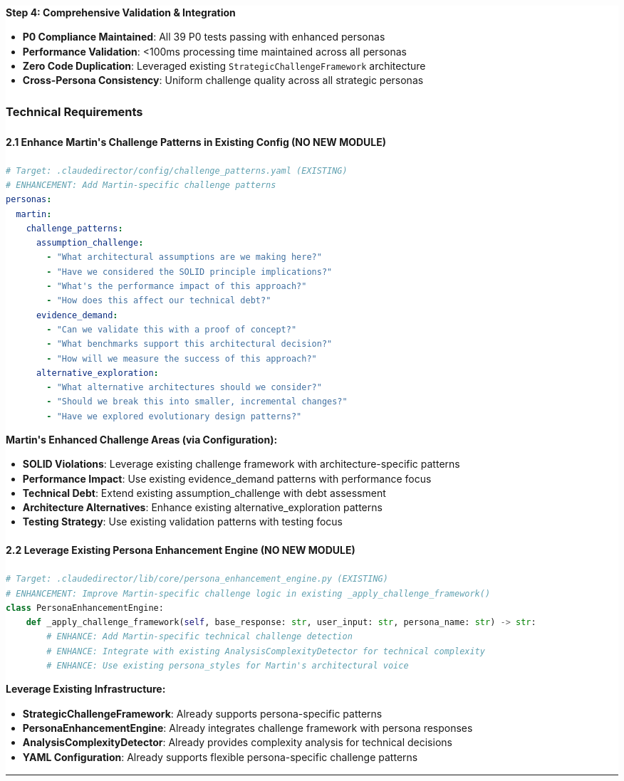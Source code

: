 **Step 4: Comprehensive Validation & Integration**
- **P0 Compliance Maintained**: All 39 P0 tests passing with enhanced personas
- **Performance Validation**: <100ms processing time maintained across all personas
- **Zero Code Duplication**: Leveraged existing `StrategicChallengeFramework` architecture
- **Cross-Persona Consistency**: Uniform challenge quality across all strategic personas

### **Technical Requirements**

#### **2.1 Enhance Martin's Challenge Patterns in Existing Config (NO NEW MODULE)**
```yaml
# Target: .claudedirector/config/challenge_patterns.yaml (EXISTING)
# ENHANCEMENT: Add Martin-specific challenge patterns
personas:
  martin:
    challenge_patterns:
      assumption_challenge:
        - "What architectural assumptions are we making here?"
        - "Have we considered the SOLID principle implications?"
        - "What's the performance impact of this approach?"
        - "How does this affect our technical debt?"
      evidence_demand:
        - "Can we validate this with a proof of concept?"
        - "What benchmarks support this architectural decision?"
        - "How will we measure the success of this approach?"
      alternative_exploration:
        - "What alternative architectures should we consider?"
        - "Should we break this into smaller, incremental changes?"
        - "Have we explored evolutionary design patterns?"
```

**Martin's Enhanced Challenge Areas (via Configuration):**
- **SOLID Violations**: Leverage existing challenge framework with architecture-specific patterns
- **Performance Impact**: Use existing evidence_demand patterns with performance focus
- **Technical Debt**: Extend existing assumption_challenge with debt assessment
- **Architecture Alternatives**: Enhance existing alternative_exploration patterns
- **Testing Strategy**: Use existing validation patterns with testing focus

#### **2.2 Leverage Existing Persona Enhancement Engine (NO NEW MODULE)**
```python
# Target: .claudedirector/lib/core/persona_enhancement_engine.py (EXISTING)
# ENHANCEMENT: Improve Martin-specific challenge logic in existing _apply_challenge_framework()
class PersonaEnhancementEngine:
    def _apply_challenge_framework(self, base_response: str, user_input: str, persona_name: str) -> str:
        # ENHANCE: Add Martin-specific technical challenge detection
        # ENHANCE: Integrate with existing AnalysisComplexityDetector for technical complexity
        # ENHANCE: Use existing persona_styles for Martin's architectural voice
```

**Leverage Existing Infrastructure:**
- **StrategicChallengeFramework**: Already supports persona-specific patterns
- **PersonaEnhancementEngine**: Already integrates challenge framework with persona responses
- **AnalysisComplexityDetector**: Already provides complexity analysis for technical decisions
- **YAML Configuration**: Already supports flexible persona-specific challenge patterns

---